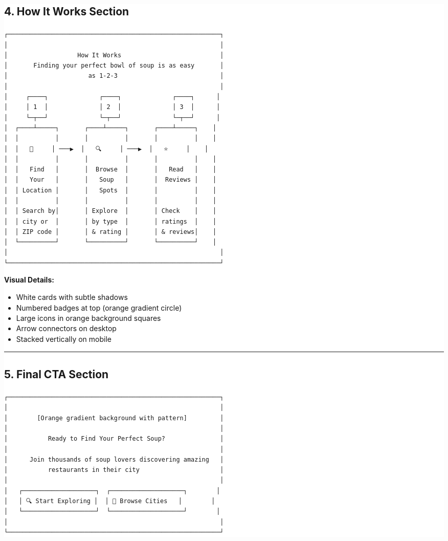 ## 4. How It Works Section

```
┌──────────────────────────────────────────────────────────┐
│                                                          │
│                   How It Works                           │
│       Finding your perfect bowl of soup is as easy       │
│                      as 1-2-3                            │
│                                                          │
│     ┌────┐              ┌────┐              ┌────┐      │
│     │ 1  │              │ 2  │              │ 3  │      │
│     └─┬──┘              └─┬──┘              └─┬──┘      │
│  ┌────┴─────┐       ┌────┴─────┐       ┌────┴─────┐    │
│  │          │       │          │       │          │    │
│  │   📍     │ ───▶  │   🔍     │ ───▶  │   ⭐     │    │
│  │          │       │          │       │          │    │
│  │   Find   │       │  Browse  │       │   Read   │    │
│  │   Your   │       │   Soup   │       │  Reviews │    │
│  │ Location │       │   Spots  │       │          │    │
│  │          │       │          │       │          │    │
│  │ Search by│       │ Explore  │       │ Check    │    │
│  │ city or  │       │ by type  │       │ ratings  │    │
│  │ ZIP code │       │ & rating │       │ & reviews│    │
│  └──────────┘       └──────────┘       └──────────┘    │
│                                                          │
└──────────────────────────────────────────────────────────┘
```

**Visual Details:**
- White cards with subtle shadows
- Numbered badges at top (orange gradient circle)
- Large icons in orange background squares
- Arrow connectors on desktop
- Stacked vertically on mobile

---

## 5. Final CTA Section

```
┌──────────────────────────────────────────────────────────┐
│                                                          │
│        [Orange gradient background with pattern]         │
│                                                          │
│           Ready to Find Your Perfect Soup?               │
│                                                          │
│      Join thousands of soup lovers discovering amazing   │
│           restaurants in their city                      │
│                                                          │
│   ┌────────────────────┐  ┌────────────────────┐        │
│   │ 🔍 Start Exploring │  │ 📍 Browse Cities   │        │
│   └────────────────────┘  └────────────────────┘        │
│                                                          │
└──────────────────────────────────────────────────────────┘
```

